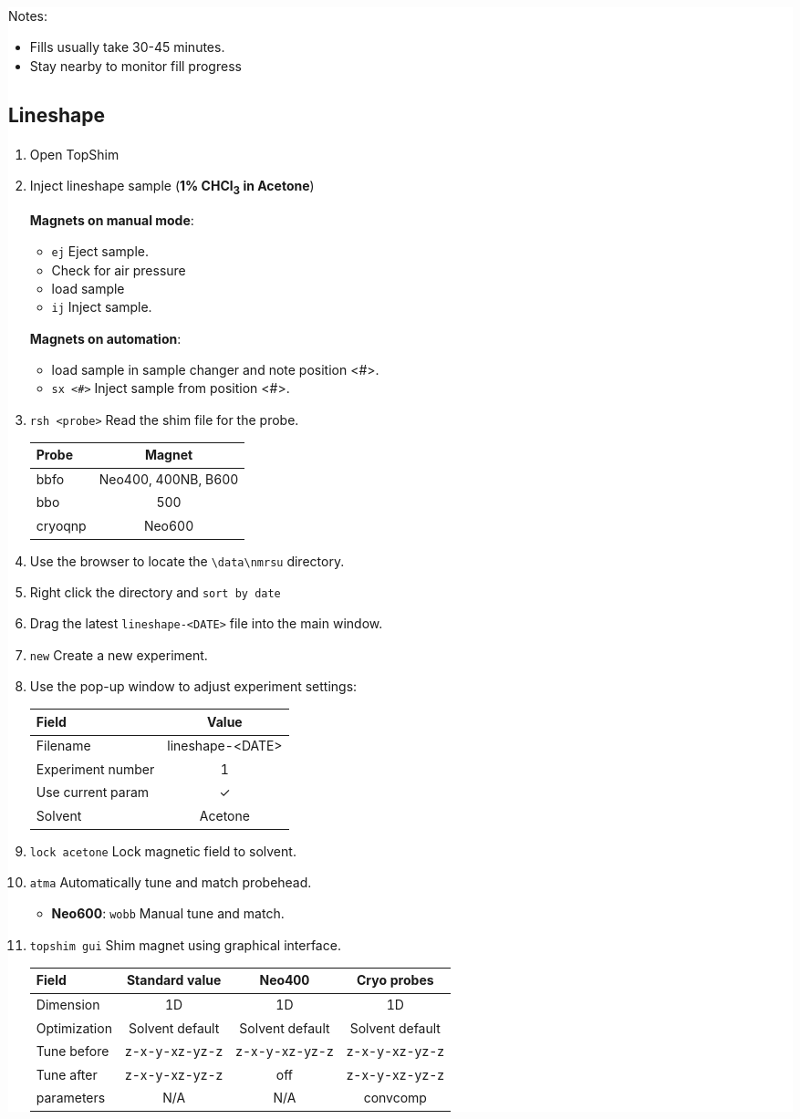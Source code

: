 Notes:
* Fills usually take 30-45 minutes.
* Stay nearby to monitor fill progress

## Lineshape

1. Open TopShim
2. Inject lineshape sample (**1% CHCl<sub>3</sub> in Acetone**)

    **Magnets on manual mode**:
    * `ej` Eject sample.
    * Check for air pressure
    * load sample
    * `ij` Inject sample.

    **Magnets on automation**:
    * load sample in sample changer and note position <#>.
    * `sx <#>` Inject sample from position <#>.

2. `rsh <probe>` Read the shim file for the probe.

    | Probe   |       Magnet        |
    | ------- | :-----------------: |
    | bbfo    | Neo400, 400NB, B600 |
    | bbo     |         500         |
    | cryoqnp |       Neo600        |

3. Use the browser to locate the `\data\nmrsu` directory.
4. Right click the directory and `sort by date`
5. Drag the latest `lineshape-<DATE>` file into the main window.
6. `new` Create a new experiment.
7. Use the pop-up window to adjust experiment settings:

    | Field             |       Value       |
    | :---------------- | :---------------: |
    | Filename          | lineshape-\<DATE> |
    | Experiment number |         1         |
    | Use current param |        ✓         |
    | Solvent           |      Acetone      |

8. `lock acetone` Lock magnetic field to solvent.
9. `atma` Automatically tune and match probehead.
    * **Neo600**: `wobb` Manual tune and match.

10. `topshim gui` Shim magnet using graphical interface.

    | Field        | Standard value  |     Neo400      |   Cryo probes   |
    | ------------ | :-------------: | :-------------: | :-------------: |
    | Dimension    |       1D        |       1D        |       1D        |
    | Optimization | Solvent default | Solvent default | Solvent default |
    | Tune before  |  z-x-y-xz-yz-z  |  z-x-y-xz-yz-z  |  z-x-y-xz-yz-z  |
    | Tune after   |  z-x-y-xz-yz-z  |       off       |  z-x-y-xz-yz-z  |
    | parameters   |       N/A       |       N/A       |    convcomp     |
